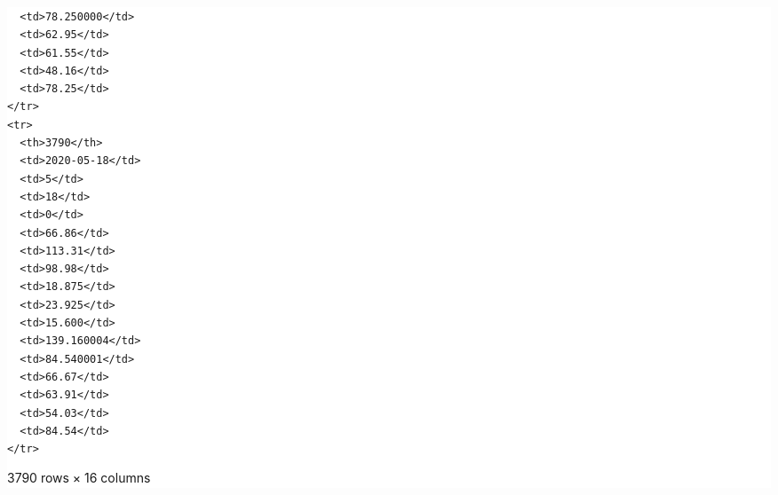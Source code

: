       <td>78.250000</td>
      <td>62.95</td>
      <td>61.55</td>
      <td>48.16</td>
      <td>78.25</td>
    </tr>
    <tr>
      <th>3790</th>
      <td>2020-05-18</td>
      <td>5</td>
      <td>18</td>
      <td>0</td>
      <td>66.86</td>
      <td>113.31</td>
      <td>98.98</td>
      <td>18.875</td>
      <td>23.925</td>
      <td>15.600</td>
      <td>139.160004</td>
      <td>84.540001</td>
      <td>66.67</td>
      <td>63.91</td>
      <td>54.03</td>
      <td>84.54</td>
    </tr>
  </tbody>
</table>
<p>3790 rows × 16 columns</p>
</div>


